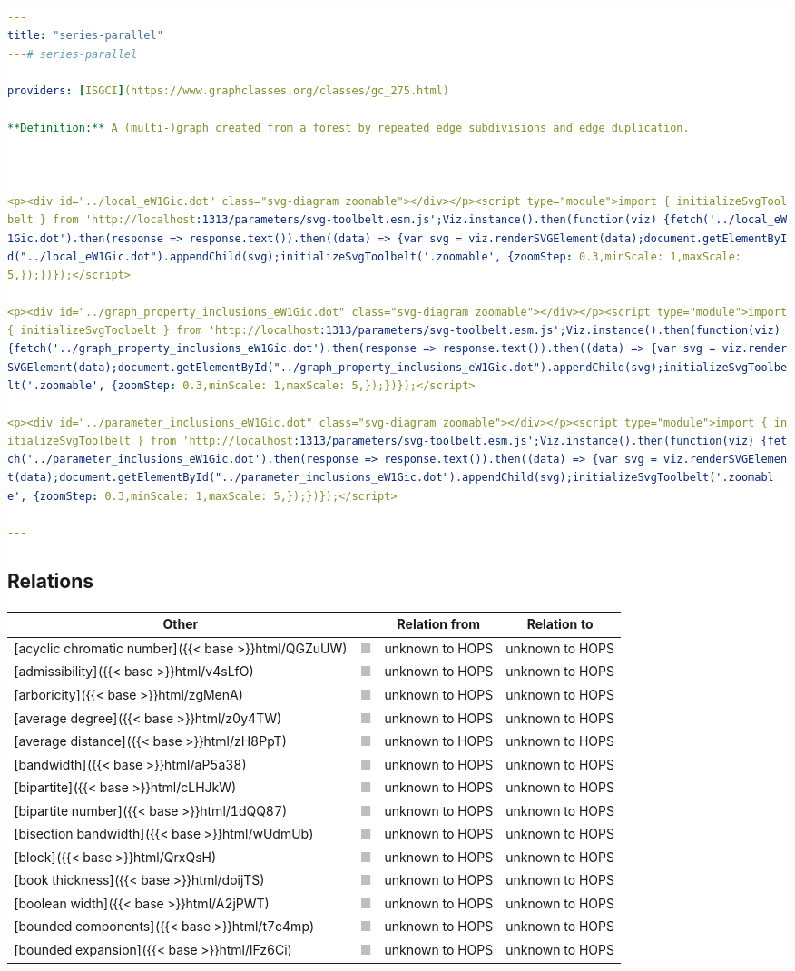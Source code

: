 ```yaml
---
title: "series-parallel"
---# series-parallel

providers: [ISGCI](https://www.graphclasses.org/classes/gc_275.html)

**Definition:** A (multi-)graph created from a forest by repeated edge subdivisions and edge duplication.



<p><div id="../local_eW1Gic.dot" class="svg-diagram zoomable"></div></p><script type="module">import { initializeSvgToolbelt } from 'http://localhost:1313/parameters/svg-toolbelt.esm.js';Viz.instance().then(function(viz) {fetch('../local_eW1Gic.dot').then(response => response.text()).then((data) => {var svg = viz.renderSVGElement(data);document.getElementById("../local_eW1Gic.dot").appendChild(svg);initializeSvgToolbelt('.zoomable', {zoomStep: 0.3,minScale: 1,maxScale: 5,});})});</script>

<p><div id="../graph_property_inclusions_eW1Gic.dot" class="svg-diagram zoomable"></div></p><script type="module">import { initializeSvgToolbelt } from 'http://localhost:1313/parameters/svg-toolbelt.esm.js';Viz.instance().then(function(viz) {fetch('../graph_property_inclusions_eW1Gic.dot').then(response => response.text()).then((data) => {var svg = viz.renderSVGElement(data);document.getElementById("../graph_property_inclusions_eW1Gic.dot").appendChild(svg);initializeSvgToolbelt('.zoomable', {zoomStep: 0.3,minScale: 1,maxScale: 5,});})});</script>

<p><div id="../parameter_inclusions_eW1Gic.dot" class="svg-diagram zoomable"></div></p><script type="module">import { initializeSvgToolbelt } from 'http://localhost:1313/parameters/svg-toolbelt.esm.js';Viz.instance().then(function(viz) {fetch('../parameter_inclusions_eW1Gic.dot').then(response => response.text()).then((data) => {var svg = viz.renderSVGElement(data);document.getElementById("../parameter_inclusions_eW1Gic.dot").appendChild(svg);initializeSvgToolbelt('.zoomable', {zoomStep: 0.3,minScale: 1,maxScale: 5,});})});</script>

---
```


## Relations

| Other |  | Relation from | Relation to |
| --- | --- | --- | --- |
| [acyclic chromatic number]({{< base >}}html/QGZuUW) | <span style="display:none">gray</span><span style="color:#bebebe">■</span> | unknown to HOPS | unknown to HOPS |
| [admissibility]({{< base >}}html/v4sLfO) | <span style="display:none">gray</span><span style="color:#bebebe">■</span> | unknown to HOPS | unknown to HOPS |
| [arboricity]({{< base >}}html/zgMenA) | <span style="display:none">gray</span><span style="color:#bebebe">■</span> | unknown to HOPS | unknown to HOPS |
| [average degree]({{< base >}}html/z0y4TW) | <span style="display:none">gray</span><span style="color:#bebebe">■</span> | unknown to HOPS | unknown to HOPS |
| [average distance]({{< base >}}html/zH8PpT) | <span style="display:none">gray</span><span style="color:#bebebe">■</span> | unknown to HOPS | unknown to HOPS |
| [bandwidth]({{< base >}}html/aP5a38) | <span style="display:none">gray</span><span style="color:#bebebe">■</span> | unknown to HOPS | unknown to HOPS |
| [bipartite]({{< base >}}html/cLHJkW) | <span style="display:none">gray</span><span style="color:#bebebe">■</span> | unknown to HOPS | unknown to HOPS |
| [bipartite number]({{< base >}}html/1dQQ87) | <span style="display:none">gray</span><span style="color:#bebebe">■</span> | unknown to HOPS | unknown to HOPS |
| [bisection bandwidth]({{< base >}}html/wUdmUb) | <span style="display:none">gray</span><span style="color:#bebebe">■</span> | unknown to HOPS | unknown to HOPS |
| [block]({{< base >}}html/QrxQsH) | <span style="display:none">gray</span><span style="color:#bebebe">■</span> | unknown to HOPS | unknown to HOPS |
| [book thickness]({{< base >}}html/doijTS) | <span style="display:none">gray</span><span style="color:#bebebe">■</span> | unknown to HOPS | unknown to HOPS |
| [boolean width]({{< base >}}html/A2jPWT) | <span style="display:none">gray</span><span style="color:#bebebe">■</span> | unknown to HOPS | unknown to HOPS |
| [bounded components]({{< base >}}html/t7c4mp) | <span style="display:none">gray</span><span style="color:#bebebe">■</span> | unknown to HOPS | unknown to HOPS |
| [bounded expansion]({{< base >}}html/lFz6Ci) | <span style="display:none">gray</span><span style="color:#bebebe">■</span> | unknown to HOPS | unknown to HOPS |